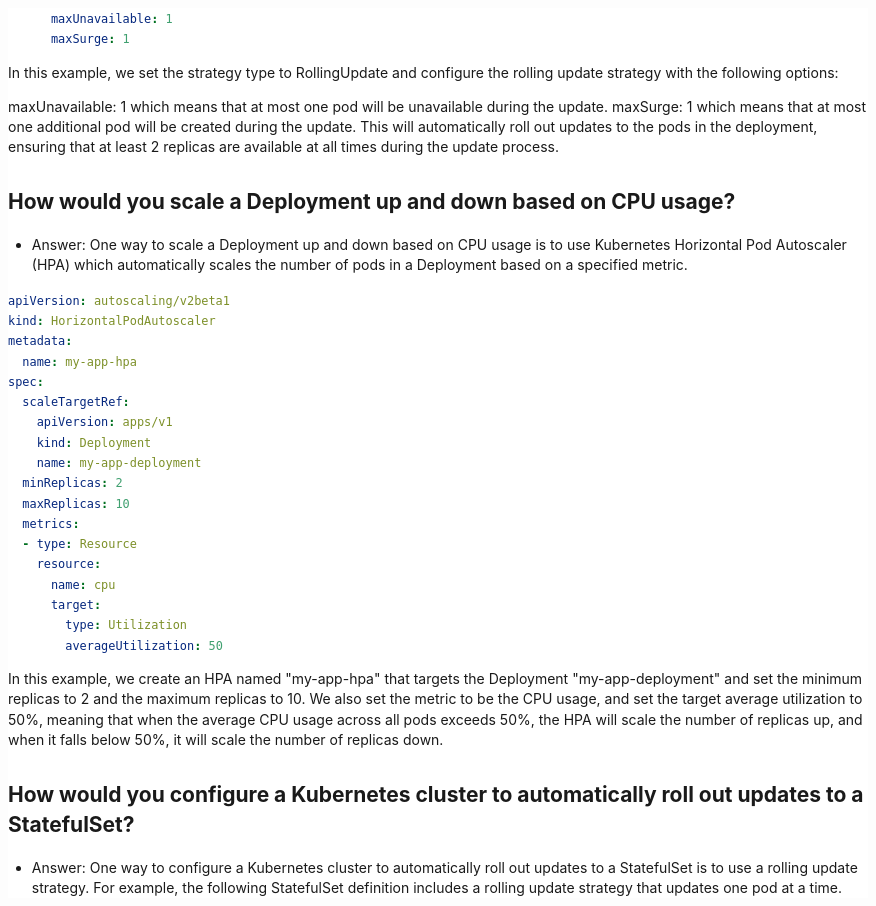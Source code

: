 ```yaml
      maxUnavailable: 1
      maxSurge: 1
```

In this example, we set the strategy type to RollingUpdate and configure the rolling update strategy with the following options:

maxUnavailable: 1 which means that at most one pod will be unavailable during the update.
maxSurge: 1 which means that at most one additional pod will be created during the update.
This will automatically roll out updates to the pods in the deployment, ensuring that at least 2 replicas are available at all times during the update process.

## How would you scale a Deployment up and down based on CPU usage?

* Answer: One way to scale a Deployment up and down based on CPU usage is to use Kubernetes Horizontal Pod Autoscaler (HPA) which automatically scales the number of pods in a Deployment based on a specified metric.

```yaml
apiVersion: autoscaling/v2beta1
kind: HorizontalPodAutoscaler
metadata:
  name: my-app-hpa
spec:
  scaleTargetRef:
    apiVersion: apps/v1
    kind: Deployment
    name: my-app-deployment
  minReplicas: 2
  maxReplicas: 10
  metrics:
  - type: Resource
    resource:
      name: cpu
      target:
        type: Utilization
        averageUtilization: 50
```
In this example, we create an HPA named "my-app-hpa" that targets the Deployment "my-app-deployment" and set the minimum replicas to 2 and the maximum replicas to 10. We also set the metric to be the CPU usage, and set the target average utilization to 50%, meaning that when the average CPU usage across all pods exceeds 50%, the HPA will scale the number of replicas up, and when it falls below 50%, it will scale the number of replicas down.

## How would you configure a Kubernetes cluster to automatically roll out updates to a StatefulSet?

* Answer: One way to configure a Kubernetes cluster to automatically roll out updates to a StatefulSet is to use a rolling update strategy. For example, the following StatefulSet definition includes a rolling update strategy that updates one pod at a time.
  